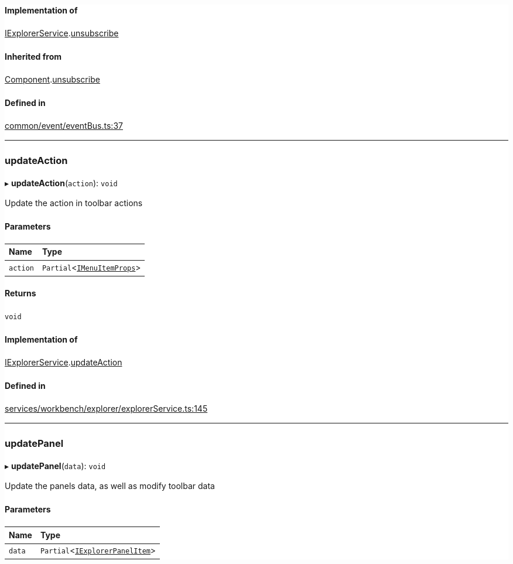 #### Implementation of

[IExplorerService](../interfaces/molecule.IExplorerService).[unsubscribe](../interfaces/molecule.IExplorerService#unsubscribe)

#### Inherited from

[Component](molecule.react.Component).[unsubscribe](molecule.react.Component#unsubscribe)

#### Defined in

[common/event/eventBus.ts:37](https://github.com/DTStack/molecule/blob/ff1a27ef/src/common/event/eventBus.ts#L37)

---

### updateAction

▸ **updateAction**(`action`): `void`

Update the action in toolbar actions

#### Parameters

| Name     | Type                                                                            |
| :------- | :------------------------------------------------------------------------------ |
| `action` | `Partial`<[`IMenuItemProps`](../interfaces/molecule.component.IMenuItemProps)\> |

#### Returns

`void`

#### Implementation of

[IExplorerService](../interfaces/molecule.IExplorerService).[updateAction](../interfaces/molecule.IExplorerService#updateaction)

#### Defined in

[services/workbench/explorer/explorerService.ts:145](https://github.com/DTStack/molecule/blob/ff1a27ef/src/services/workbench/explorer/explorerService.ts#L145)

---

### updatePanel

▸ **updatePanel**(`data`): `void`

Update the panels data, as well as modify toolbar data

#### Parameters

| Name   | Type                                                                                |
| :----- | :---------------------------------------------------------------------------------- |
| `data` | `Partial`<[`IExplorerPanelItem`](../interfaces/molecule.model.IExplorerPanelItem)\> |
